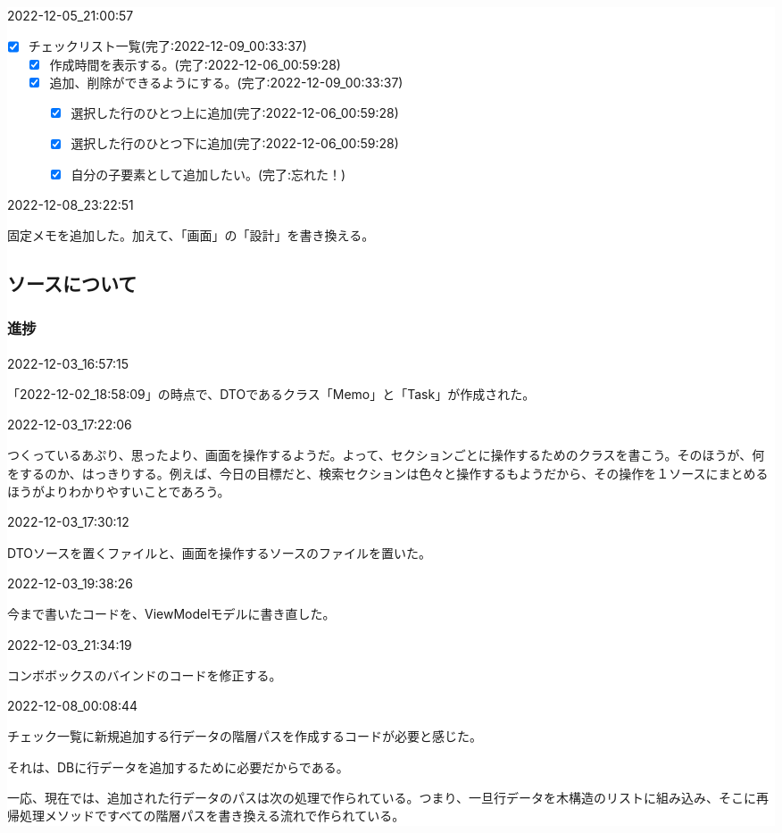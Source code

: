 

2022-12-05_21:00:57

- [x] チェックリスト一覧(完了:2022-12-09_00:33:37)
  - [x] 作成時間を表示する。(完了:2022-12-06_00:59:28)
  - [x] 追加、削除ができるようにする。(完了:2022-12-09_00:33:37)
    - [x] 選択した行のひとつ上に追加(完了:2022-12-06_00:59:28)
    - [x] 選択した行のひとつ下に追加(完了:2022-12-06_00:59:28)
    - [x] 自分の子要素として追加したい。(完了:忘れた！)



2022-12-08_23:22:51

固定メモを追加した。加えて、「画面」の「設計」を書き換える。







## ソースについて



### 進捗

2022-12-03_16:57:15

「2022-12-02_18:58:09」の時点で、DTOであるクラス「Memo」と「Task」が作成された。



2022-12-03_17:22:06

つくっているあぷり、思ったより、画面を操作するようだ。よって、セクションごとに操作するためのクラスを書こう。そのほうが、何をするのか、はっきりする。例えば、今日の目標だと、検索セクションは色々と操作するもようだから、その操作を１ソースにまとめるほうがよりわかりやすいことであろう。



2022-12-03_17:30:12

DTOソースを置くファイルと、画面を操作するソースのファイルを置いた。



2022-12-03_19:38:26

今まで書いたコードを、ViewModelモデルに書き直した。



2022-12-03_21:34:19

コンボボックスのバインドのコードを修正する。



2022-12-08_00:08:44

チェック一覧に新規追加する行データの階層パスを作成するコードが必要と感じた。

それは、DBに行データを追加するために必要だからである。

一応、現在では、追加された行データのパスは次の処理で作られている。つまり、一旦行データを木構造のリストに組み込み、そこに再帰処理メソッドですべての階層パスを書き換える流れで作られている。
